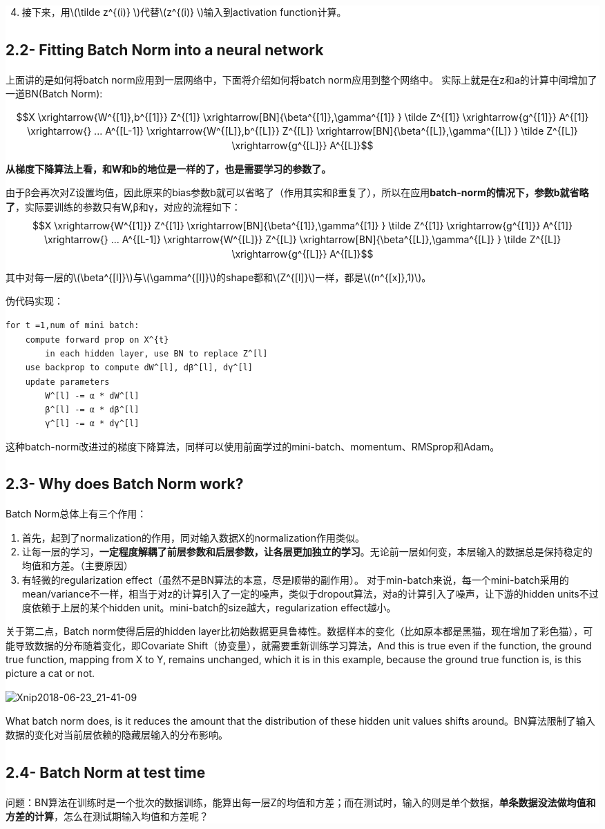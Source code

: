 4. 接下来，用\\(\tilde z^{(i)} \\)代替\\(z^{(i)} \\)输入到activation function计算。


## 2.2- Fitting Batch Norm into a neural network
上面讲的是如何将batch norm应用到一层网络中，下面将介绍如何将batch norm应用到整个网络中。
实际上就是在z和a的计算中间增加了一道BN(Batch Norm):

$$X \xrightarrow{W^{[1]},b^{[1]}} Z^{[1]} \xrightarrow[BN]{\beta^{[1]},\gamma^{[1]} } \tilde Z^{[1]} \xrightarrow{g^{[1]}} A^{[1]} \xrightarrow{} ... A^{[L-1]} \xrightarrow{W^{[L]},b^{[L]}} Z^{[L]} \xrightarrow[BN]{\beta^{[L]},\gamma^{[L]} } \tilde Z^{[L]} \xrightarrow{g^{[L]}} A^{[L]}$$

**从梯度下降算法上看，和W和b的地位是一样的了，也是需要学习的参数了。**

由于β会再次对Z设置均值，因此原来的bias参数b就可以省略了（作用其实和β重复了），所以在应用**batch-norm的情况下，参数b就省略了**，实际要训练的参数只有W,β和γ，对应的流程如下：
$$X \xrightarrow{W^{[1]}} Z^{[1]} \xrightarrow[BN]{\beta^{[1]},\gamma^{[1]} } \tilde Z^{[1]} \xrightarrow{g^{[1]}} A^{[1]} \xrightarrow{} ... A^{[L-1]} \xrightarrow{W^{[L]}} Z^{[L]} \xrightarrow[BN]{\beta^{[L]},\gamma^{[L]} } \tilde Z^{[L]} \xrightarrow{g^{[L]}} A^{[L]}$$

其中对每一层的\\(\beta^{[l]}\\)与\\(\gamma^{[l]}\\)的shape都和\\(Z^{[l]}\\)一样，都是\\((n^{[x]},1)\\)。

伪代码实现：
```
for t =1,num of mini batch:
    compute forward prop on X^{t}
        in each hidden layer, use BN to replace Z^[l]
    use backprop to compute dW^[l], dβ^[l], dγ^[l]
    update parameters
        W^[l] -= α * dW^[l]
        β^[l] -= α * dβ^[l]
        γ^[l] -= α * dγ^[l]
```   

这种batch-norm改进过的梯度下降算法，同样可以使用前面学过的mini-batch、momentum、RMSprop和Adam。

## 2.3- Why does Batch Norm work?
Batch Norm总体上有三个作用：
1. 首先，起到了normalization的作用，同对输入数据X的normalization作用类似。
2. 让每一层的学习，**一定程度解耦了前层参数和后层参数，让各层更加独立的学习**。无论前一层如何变，本层输入的数据总是保持稳定的均值和方差。（主要原因）
3. 有轻微的regularization effect（虽然不是BN算法的本意，尽是顺带的副作用）。
对于min-batch来说，每一个mini-batch采用的mean/variance不一样，相当于对z的计算引入了一定的噪声，类似于dropout算法，对a的计算引入了噪声，让下游的hidden units不过度依赖于上层的某个hidden unit。mini-batch的size越大，regularization effect越小。

关于第二点，Batch norm使得后层的hidden layer比初始数据更具鲁棒性。数据样本的变化（比如原本都是黑猫，现在增加了彩色猫），可能导致数据的分布随着变化，即Covariate Shift（协变量），就需要重新训练学习算法，And this is true even if the function, the ground true function, mapping from X to Y, remains unchanged, which it is in this example, because the ground true function is, is this picture a cat or not.

![Xnip2018-06-23_21-41-09](https://cdn.imshuai.com/images/2018/06/Xnip2018-06-23_21-41-09-1.jpg)

What batch norm does, is it reduces the amount that the distribution of these hidden unit values shifts around。BN算法限制了输入数据的变化对当前层依赖的隐藏层输入的分布影响。

## 2.4- Batch Norm at test time
问题：BN算法在训练时是一个批次的数据训练，能算出每一层Z的均值和方差；而在测试时，输入的则是单个数据，**单条数据没法做均值和方差的计算**，怎么在测试期输入均值和方差呢？
